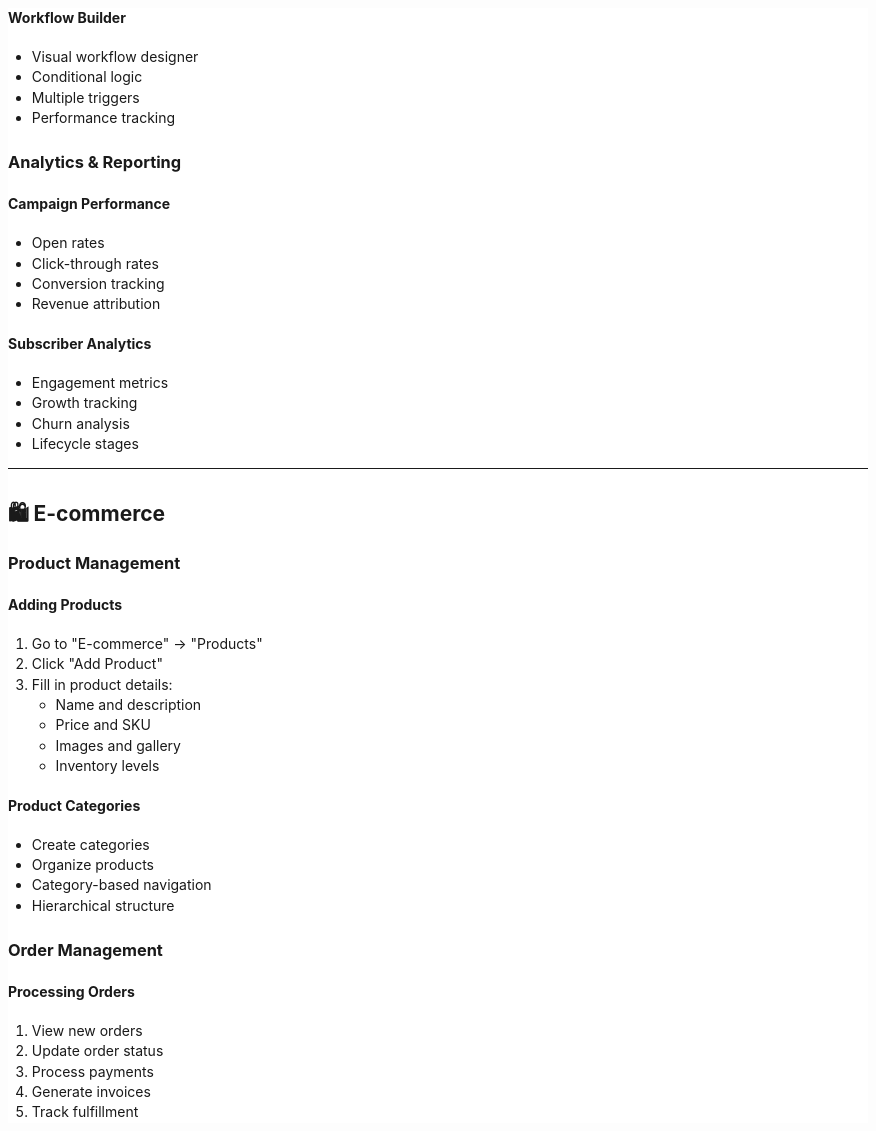 #### Workflow Builder
- Visual workflow designer
- Conditional logic
- Multiple triggers
- Performance tracking

### Analytics & Reporting

#### Campaign Performance
- Open rates
- Click-through rates
- Conversion tracking
- Revenue attribution

#### Subscriber Analytics
- Engagement metrics
- Growth tracking
- Churn analysis
- Lifecycle stages

---

## 🛍️ E-commerce

### Product Management

#### Adding Products
1. Go to "E-commerce" → "Products"
2. Click "Add Product"
3. Fill in product details:
   - Name and description
   - Price and SKU
   - Images and gallery
   - Inventory levels

#### Product Categories
- Create categories
- Organize products
- Category-based navigation
- Hierarchical structure

### Order Management

#### Processing Orders
1. View new orders
2. Update order status
3. Process payments
4. Generate invoices
5. Track fulfillment
